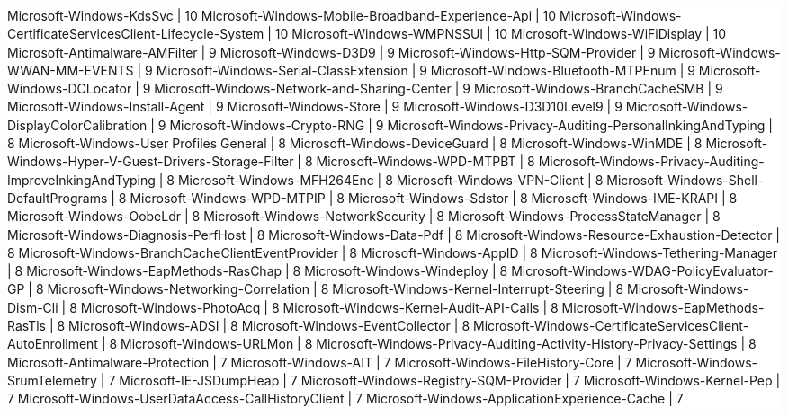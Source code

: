 Microsoft-Windows-KdsSvc                                                    |  10
Microsoft-Windows-Mobile-Broadband-Experience-Api                           |  10
Microsoft-Windows-CertificateServicesClient-Lifecycle-System                |  10
Microsoft-Windows-WMPNSSUI                                                  |  10
Microsoft-Windows-WiFiDisplay                                               |  10
Microsoft-Antimalware-AMFilter                                              |  9
Microsoft-Windows-D3D9                                                      |  9
Microsoft-Windows-Http-SQM-Provider                                         |  9
Microsoft-Windows-WWAN-MM-EVENTS                                            |  9
Microsoft-Windows-Serial-ClassExtension                                     |  9
Microsoft-Windows-Bluetooth-MTPEnum                                         |  9
Microsoft-Windows-DCLocator                                                 |  9
Microsoft-Windows-Network-and-Sharing-Center                                |  9
Microsoft-Windows-BranchCacheSMB                                            |  9
Microsoft-Windows-Install-Agent                                             |  9
Microsoft-Windows-Store                                                     |  9
Microsoft-Windows-D3D10Level9                                               |  9
Microsoft-Windows-DisplayColorCalibration                                   |  9
Microsoft-Windows-Crypto-RNG                                                |  9
Microsoft-Windows-Privacy-Auditing-PersonalInkingAndTyping                  |  8
Microsoft-Windows-User Profiles General                                     |  8
Microsoft-Windows-DeviceGuard                                               |  8
Microsoft-Windows-WinMDE                                                    |  8
Microsoft-Windows-Hyper-V-Guest-Drivers-Storage-Filter                      |  8
Microsoft-Windows-WPD-MTPBT                                                 |  8
Microsoft-Windows-Privacy-Auditing-ImproveInkingAndTyping                   |  8
Microsoft-Windows-MFH264Enc                                                 |  8
Microsoft-Windows-VPN-Client                                                |  8
Microsoft-Windows-Shell-DefaultPrograms                                     |  8
Microsoft-Windows-WPD-MTPIP                                                 |  8
Microsoft-Windows-Sdstor                                                    |  8
Microsoft-Windows-IME-KRAPI                                                 |  8
Microsoft-Windows-OobeLdr                                                   |  8
Microsoft-Windows-NetworkSecurity                                           |  8
Microsoft-Windows-ProcessStateManager                                       |  8
Microsoft-Windows-Diagnosis-PerfHost                                        |  8
Microsoft-Windows-Data-Pdf                                                  |  8
Microsoft-Windows-Resource-Exhaustion-Detector                              |  8
Microsoft-Windows-BranchCacheClientEventProvider                            |  8
Microsoft-Windows-AppID                                                     |  8
Microsoft-Windows-Tethering-Manager                                         |  8
Microsoft-Windows-EapMethods-RasChap                                        |  8
Microsoft-Windows-Windeploy                                                 |  8
Microsoft-Windows-WDAG-PolicyEvaluator-GP                                   |  8
Microsoft-Windows-Networking-Correlation                                    |  8
Microsoft-Windows-Kernel-Interrupt-Steering                                 |  8
Microsoft-Windows-Dism-Cli                                                  |  8
Microsoft-Windows-PhotoAcq                                                  |  8
Microsoft-Windows-Kernel-Audit-API-Calls                                    |  8
Microsoft-Windows-EapMethods-RasTls                                         |  8
Microsoft-Windows-ADSI                                                      |  8
Microsoft-Windows-EventCollector                                            |  8
Microsoft-Windows-CertificateServicesClient-AutoEnrollment                  |  8
Microsoft-Windows-URLMon                                                    |  8
Microsoft-Windows-Privacy-Auditing-Activity-History-Privacy-Settings        |  8
Microsoft-Antimalware-Protection                                            |  7
Microsoft-Windows-AIT                                                       |  7
Microsoft-Windows-FileHistory-Core                                          |  7
Microsoft-Windows-SrumTelemetry                                             |  7
Microsoft-IE-JSDumpHeap                                                     |  7
Microsoft-Windows-Registry-SQM-Provider                                     |  7
Microsoft-Windows-Kernel-Pep                                                |  7
Microsoft-Windows-UserDataAccess-CallHistoryClient                          |  7
Microsoft-Windows-ApplicationExperience-Cache                               |  7